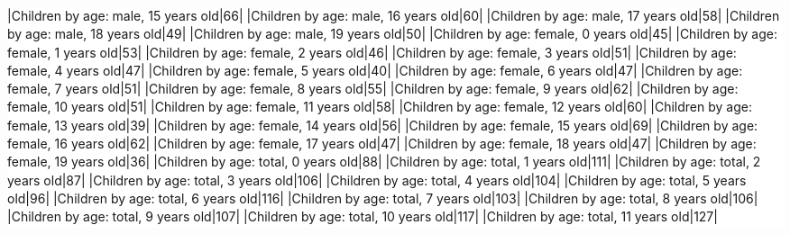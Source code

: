 |Children by age: male, 15 years old|66|
|Children by age: male, 16 years old|60|
|Children by age: male, 17 years old|58|
|Children by age: male, 18 years old|49|
|Children by age: male, 19 years old|50|
|Children by age: female, 0 years old|45|
|Children by age: female, 1 years old|53|
|Children by age: female, 2 years old|46|
|Children by age: female, 3 years old|51|
|Children by age: female, 4 years old|47|
|Children by age: female, 5 years old|40|
|Children by age: female, 6 years old|47|
|Children by age: female, 7 years old|51|
|Children by age: female, 8 years old|55|
|Children by age: female, 9 years old|62|
|Children by age: female, 10 years old|51|
|Children by age: female, 11 years old|58|
|Children by age: female, 12 years old|60|
|Children by age: female, 13 years old|39|
|Children by age: female, 14 years old|56|
|Children by age: female, 15 years old|69|
|Children by age: female, 16 years old|62|
|Children by age: female, 17 years old|47|
|Children by age: female, 18 years old|47|
|Children by age: female, 19 years old|36|
|Children by age: total, 0 years old|88|
|Children by age: total, 1 years old|111|
|Children by age: total, 2 years old|87|
|Children by age: total, 3 years old|106|
|Children by age: total, 4 years old|104|
|Children by age: total, 5 years old|96|
|Children by age: total, 6 years old|116|
|Children by age: total, 7 years old|103|
|Children by age: total, 8 years old|106|
|Children by age: total, 9 years old|107|
|Children by age: total, 10 years old|117|
|Children by age: total, 11 years old|127|